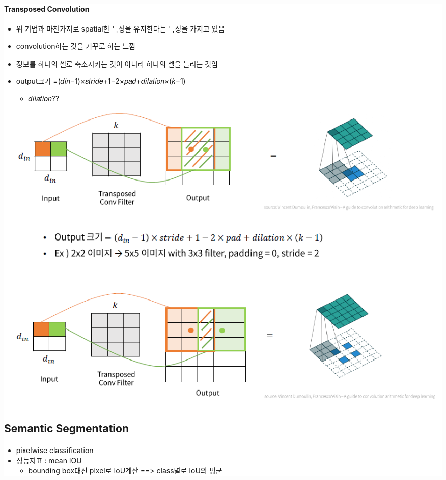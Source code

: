 

#### Transposed Convolution

- 위 기법과 마찬가지로 spatial한 특징을 유지한다는 특징을 가지고 있음

- convolution하는 것을 거꾸로 하는 느낌
- 정보를 하나의 셀로 축소시키는 것이 아니라 하나의 셀을 늘리는 것임
- output크기 =(𝑑𝑖𝑛−1)×𝑠𝑡𝑟𝑖𝑑𝑒+1−2×𝑝𝑎𝑑+𝑑𝑖𝑙𝑎𝑡𝑖𝑜𝑛×(𝑘−1)
  - 𝑑𝑖𝑙𝑎𝑡𝑖𝑜𝑛??

![image-20220606184336807](socar7.assets/image-20220606184336807.png)

![image-20220606184559982](socar7.assets/image-20220606184559982.png)





## Semantic Segmentation

- pixelwise classification
- 성능지표 : mean IOU
  - bounding box대신 pixel로 IoU계산 ==> class별로 IoU의 평균



